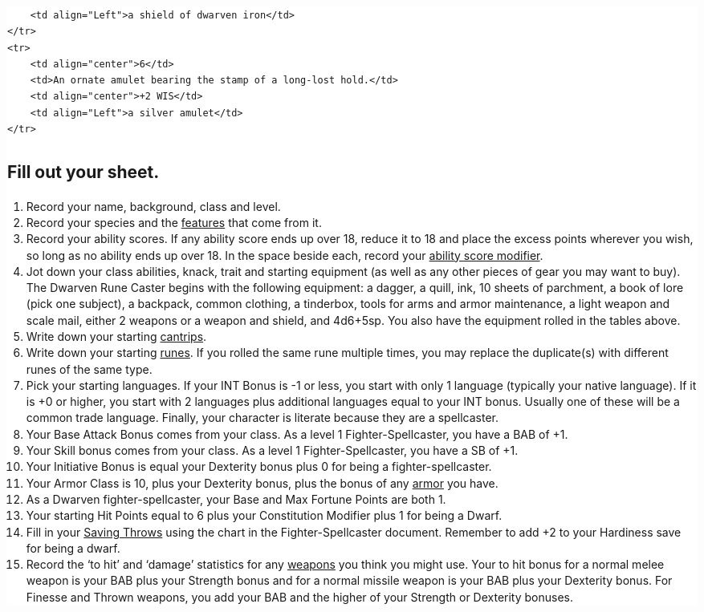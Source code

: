 		<td align="Left">a shield of dwarven iron</td>
	</tr>
	<tr>
		<td align="center">6</td>
		<td>An ornate amulet bearing the stamp of a long-lost hold.</td>
		<td align="center">+2 WIS</td>
		<td align="Left">a silver amulet</td>
	</tr>
</table>

## Fill out your sheet.
1. Record your name, background, class and level.
2. Record your species and the [features](Dwarf.md#features) that come from it.
3. Record your ability scores. If any ability score ends up over 18, reduce it to 18 and place the excess points wherever you wish, so long as no ability ends up over 18. In the space beside each, record your [ability score modifier](CharacterCreation.md#attribute-modifiers).
4. Jot down your class abilities, knack, trait and starting equipment (as well as any other pieces of gear you may want to buy).<br/>The Dwarven Rune Caster begins with the following equipment: a dagger, a quill, ink, 10 sheets of parchment, a book of lore (pick one subject), a backpack, common clothing, a tinderbox, tools for arms and armor maintenance, a light weapon and scale mail, either 2 weapons or a weapon and shield, and 4d6+5sp.  You also have the equipment rolled in the tables above.
5. Write down your starting [cantrips](TierZeroSpells.md).
6. Write down your starting [runes](Runes.md).  If you rolled the same rune multiple times, you may replace the duplicate(s) with different runes of the same type.
7. Pick your starting languages. If your INT Bonus is -1 or less, you start with only 1 language (typically your native language). If it is +0 or higher, you start with 2 languages plus additional languages equal to your INT bonus. Usually one of these will be a common trade language. Finally, your character is literate because they are a spellcaster.
8. Your Base Attack Bonus comes from your class. As a level 1 Fighter-Spellcaster, you have a BAB of +1.
9. Your Skill bonus comes from your class.  As a level 1 Fighter-Spellcaster, you have a SB of +1.
10. Your Initiative Bonus is equal your Dexterity bonus plus 0 for being a fighter-spellcaster.
11. Your Armor Class is 10, plus your Dexterity bonus, plus the bonus of any [armor](EncumbranceAndEquipment.md#armor) you have.
12. As a Dwarven fighter-spellcaster, your Base and Max Fortune Points are both 1.
13. Your starting Hit Points equal to 6 plus your Constitution Modifier plus 1 for being a Dwarf.
14. Fill in your [Saving Throws](fighter-Spellcaster.md#fighter-spellcaster-saving-throws) using the chart in the Fighter-Spellcaster document.  Remember to add +2 to your Hardiness save for being a dwarf.
15. Record the ‘to hit’ and ‘damage’ statistics for any [weapons](EncumbranceAndEquipment.md#weapons) you think you might use. Your to hit bonus for a normal melee weapon is your BAB plus your Strength bonus and for a normal missile weapon is your BAB plus your Dexterity bonus. For Finesse and Thrown weapons, you add your BAB and the higher of your Strength or Dexterity bonuses.

